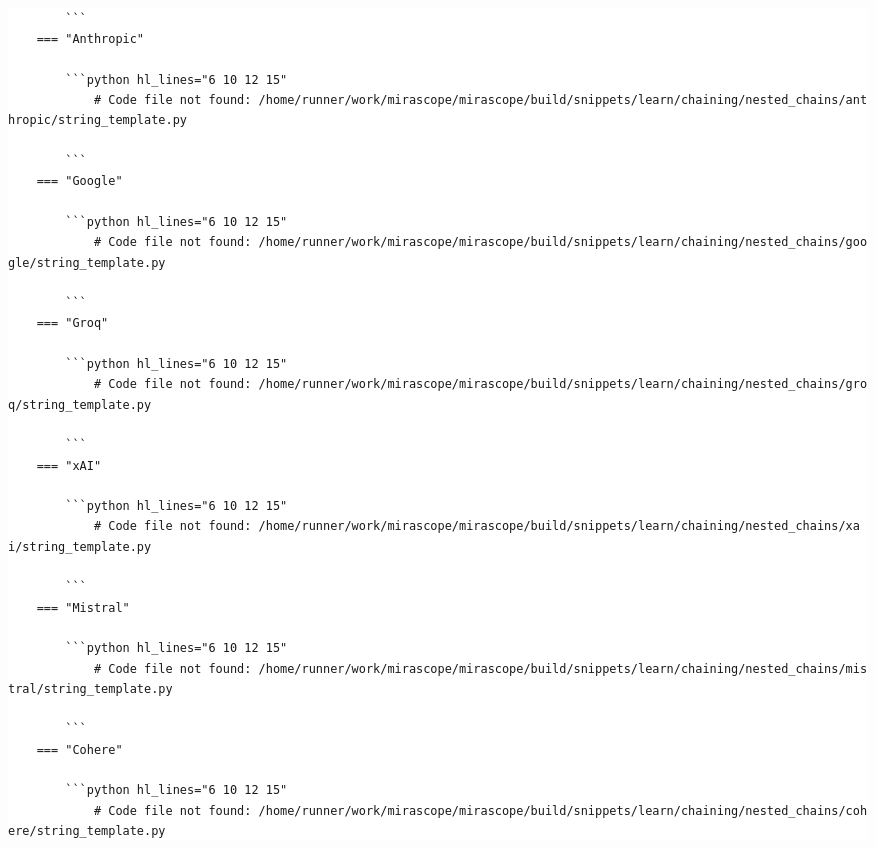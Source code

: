            ```
        === "Anthropic"

            ```python hl_lines="6 10 12 15"
                # Code file not found: /home/runner/work/mirascope/mirascope/build/snippets/learn/chaining/nested_chains/anthropic/string_template.py

            ```
        === "Google"

            ```python hl_lines="6 10 12 15"
                # Code file not found: /home/runner/work/mirascope/mirascope/build/snippets/learn/chaining/nested_chains/google/string_template.py

            ```
        === "Groq"

            ```python hl_lines="6 10 12 15"
                # Code file not found: /home/runner/work/mirascope/mirascope/build/snippets/learn/chaining/nested_chains/groq/string_template.py

            ```
        === "xAI"

            ```python hl_lines="6 10 12 15"
                # Code file not found: /home/runner/work/mirascope/mirascope/build/snippets/learn/chaining/nested_chains/xai/string_template.py

            ```
        === "Mistral"

            ```python hl_lines="6 10 12 15"
                # Code file not found: /home/runner/work/mirascope/mirascope/build/snippets/learn/chaining/nested_chains/mistral/string_template.py

            ```
        === "Cohere"

            ```python hl_lines="6 10 12 15"
                # Code file not found: /home/runner/work/mirascope/mirascope/build/snippets/learn/chaining/nested_chains/cohere/string_template.py
